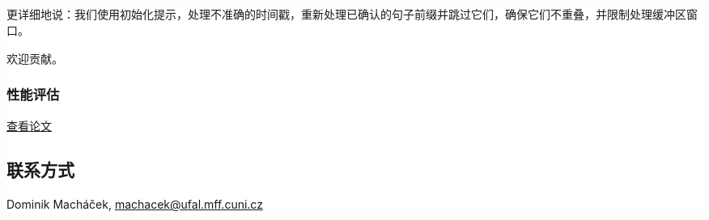 更详细地说：我们使用初始化提示，处理不准确的时间戳，重新处理已确认的句子前缀并跳过它们，确保它们不重叠，并限制处理缓冲区窗口。

欢迎贡献。

### 性能评估

[查看论文](http://www.afnlp.org/conferences/ijcnlp2023/proceedings/main-demo/cdrom/pdf/2023.ijcnlp-demo.3.pdf)

## 联系方式

Dominik Macháček, machacek@ufal.mff.cuni.cz